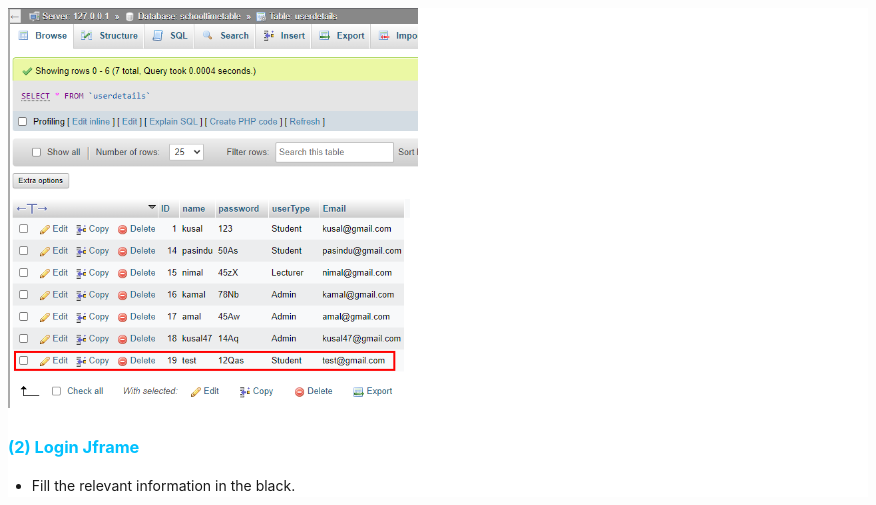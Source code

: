   <img src="Readme-images/signup-database.png" height ="400px" alt="Open nbproject via NetBeans"/>
  <br>
</h2>

###  <span style= "color: #00c1ff">**(2) Login Jframe** </span>

- Fill the relevant information in the black.

<h2 align="center">